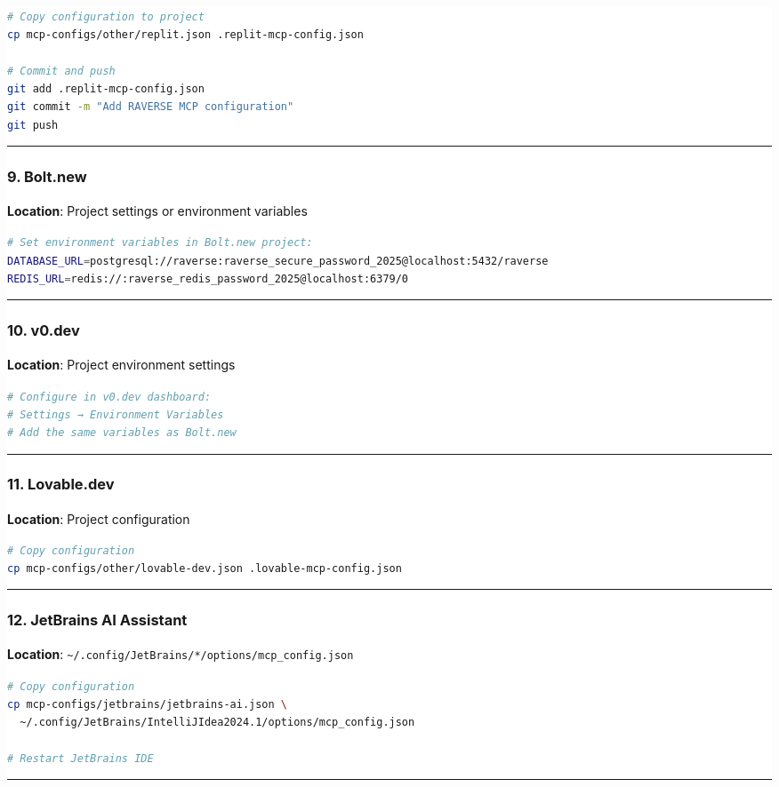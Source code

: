 ```bash
# Copy configuration to project
cp mcp-configs/other/replit.json .replit-mcp-config.json

# Commit and push
git add .replit-mcp-config.json
git commit -m "Add RAVERSE MCP configuration"
git push
```

---

### 9. Bolt.new

**Location**: Project settings or environment variables

```bash
# Set environment variables in Bolt.new project:
DATABASE_URL=postgresql://raverse:raverse_secure_password_2025@localhost:5432/raverse
REDIS_URL=redis://:raverse_redis_password_2025@localhost:6379/0
```

---

### 10. v0.dev

**Location**: Project environment settings

```bash
# Configure in v0.dev dashboard:
# Settings → Environment Variables
# Add the same variables as Bolt.new
```

---

### 11. Lovable.dev

**Location**: Project configuration

```bash
# Copy configuration
cp mcp-configs/other/lovable-dev.json .lovable-mcp-config.json
```

---

### 12. JetBrains AI Assistant

**Location**: `~/.config/JetBrains/*/options/mcp_config.json`

```bash
# Copy configuration
cp mcp-configs/jetbrains/jetbrains-ai.json \
  ~/.config/JetBrains/IntelliJIdea2024.1/options/mcp_config.json

# Restart JetBrains IDE
```

---